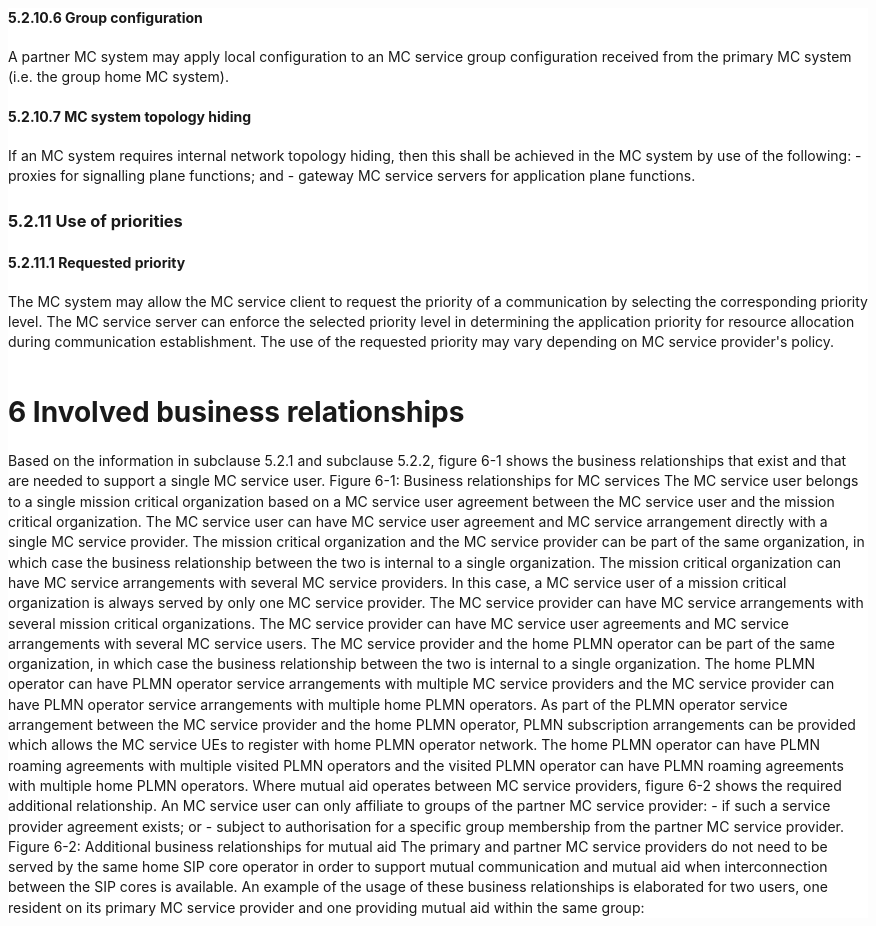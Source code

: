 #### 5.2.10.6 Group configuration
A partner MC system may apply local configuration to an MC service group
configuration received from the primary MC system (i.e. the group home MC
system).
#### 5.2.10.7 MC system topology hiding
If an MC system requires internal network topology hiding, then this shall be
achieved in the MC system by use of the following:
\- proxies for signalling plane functions; and
\- gateway MC service servers for application plane functions.
### 5.2.11 Use of priorities
#### 5.2.11.1 Requested priority
The MC system may allow the MC service client to request the priority of a
communication by selecting the corresponding priority level. The MC service
server can enforce the selected priority level in determining the application
priority for resource allocation during communication establishment.
The use of the requested priority may vary depending on MC service provider\'s
policy.
# 6 Involved business relationships
Based on the information in subclause 5.2.1 and subclause 5.2.2, figure 6-1
shows the business relationships that exist and that are needed to support a
single MC service user.
Figure 6-1: Business relationships for MC services
The MC service user belongs to a single mission critical organization based on
a MC service user agreement between the MC service user and the mission
critical organization. The MC service user can have MC service user agreement
and MC service arrangement directly with a single MC service provider.
The mission critical organization and the MC service provider can be part of
the same organization, in which case the business relationship between the two
is internal to a single organization. The mission critical organization can
have MC service arrangements with several MC service providers. In this case,
a MC service user of a mission critical organization is always served by only
one MC service provider. The MC service provider can have MC service
arrangements with several mission critical organizations. The MC service
provider can have MC service user agreements and MC service arrangements with
several MC service users.
The MC service provider and the home PLMN operator can be part of the same
organization, in which case the business relationship between the two is
internal to a single organization.
The home PLMN operator can have PLMN operator service arrangements with
multiple MC service providers and the MC service provider can have PLMN
operator service arrangements with multiple home PLMN operators. As part of
the PLMN operator service arrangement between the MC service provider and the
home PLMN operator, PLMN subscription arrangements can be provided which
allows the MC service UEs to register with home PLMN operator network.
The home PLMN operator can have PLMN roaming agreements with multiple visited
PLMN operators and the visited PLMN operator can have PLMN roaming agreements
with multiple home PLMN operators.
Where mutual aid operates between MC service providers, figure 6-2 shows the
required additional relationship. An MC service user can only affiliate to
groups of the partner MC service provider:
\- if such a service provider agreement exists; or
\- subject to authorisation for a specific group membership from the partner
MC service provider.
Figure 6-2: Additional business relationships for mutual aid
The primary and partner MC service providers do not need to be served by the
same home SIP core operator in order to support mutual communication and
mutual aid when interconnection between the SIP cores is available.
An example of the usage of these business relationships is elaborated for two
users, one resident on its primary MC service provider and one providing
mutual aid within the same group:
